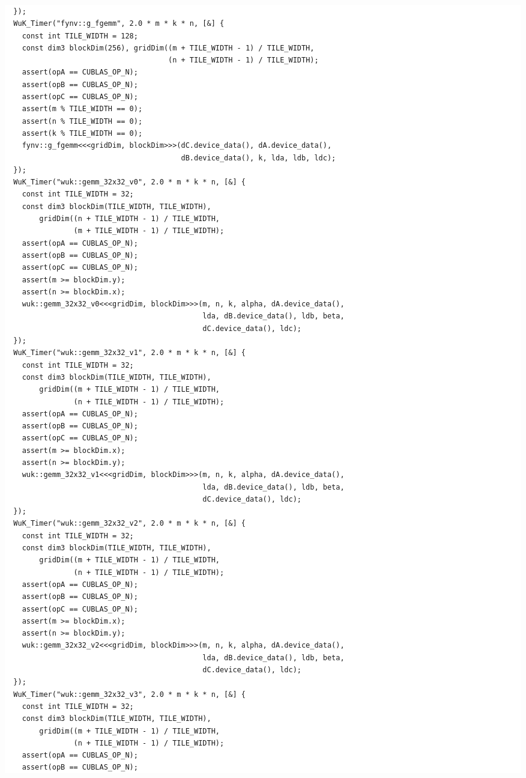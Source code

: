 ````plain_text
  });
  WuK_Timer("fynv::g_fgemm", 2.0 * m * k * n, [&] {
    const int TILE_WIDTH = 128;
    const dim3 blockDim(256), gridDim((m + TILE_WIDTH - 1) / TILE_WIDTH,
                                      (n + TILE_WIDTH - 1) / TILE_WIDTH);
    assert(opA == CUBLAS_OP_N);
    assert(opB == CUBLAS_OP_N);
    assert(opC == CUBLAS_OP_N);
    assert(m % TILE_WIDTH == 0);
    assert(n % TILE_WIDTH == 0);
    assert(k % TILE_WIDTH == 0);
    fynv::g_fgemm<<<gridDim, blockDim>>>(dC.device_data(), dA.device_data(),
                                         dB.device_data(), k, lda, ldb, ldc);
  });
  WuK_Timer("wuk::gemm_32x32_v0", 2.0 * m * k * n, [&] {
    const int TILE_WIDTH = 32;
    const dim3 blockDim(TILE_WIDTH, TILE_WIDTH),
        gridDim((n + TILE_WIDTH - 1) / TILE_WIDTH,
                (m + TILE_WIDTH - 1) / TILE_WIDTH);
    assert(opA == CUBLAS_OP_N);
    assert(opB == CUBLAS_OP_N);
    assert(opC == CUBLAS_OP_N);
    assert(m >= blockDim.y);
    assert(n >= blockDim.x);
    wuk::gemm_32x32_v0<<<gridDim, blockDim>>>(m, n, k, alpha, dA.device_data(),
                                              lda, dB.device_data(), ldb, beta,
                                              dC.device_data(), ldc);
  });
  WuK_Timer("wuk::gemm_32x32_v1", 2.0 * m * k * n, [&] {
    const int TILE_WIDTH = 32;
    const dim3 blockDim(TILE_WIDTH, TILE_WIDTH),
        gridDim((m + TILE_WIDTH - 1) / TILE_WIDTH,
                (n + TILE_WIDTH - 1) / TILE_WIDTH);
    assert(opA == CUBLAS_OP_N);
    assert(opB == CUBLAS_OP_N);
    assert(opC == CUBLAS_OP_N);
    assert(m >= blockDim.x);
    assert(n >= blockDim.y);
    wuk::gemm_32x32_v1<<<gridDim, blockDim>>>(m, n, k, alpha, dA.device_data(),
                                              lda, dB.device_data(), ldb, beta,
                                              dC.device_data(), ldc);
  });
  WuK_Timer("wuk::gemm_32x32_v2", 2.0 * m * k * n, [&] {
    const int TILE_WIDTH = 32;
    const dim3 blockDim(TILE_WIDTH, TILE_WIDTH),
        gridDim((m + TILE_WIDTH - 1) / TILE_WIDTH,
                (n + TILE_WIDTH - 1) / TILE_WIDTH);
    assert(opA == CUBLAS_OP_N);
    assert(opB == CUBLAS_OP_N);
    assert(opC == CUBLAS_OP_N);
    assert(m >= blockDim.x);
    assert(n >= blockDim.y);
    wuk::gemm_32x32_v2<<<gridDim, blockDim>>>(m, n, k, alpha, dA.device_data(),
                                              lda, dB.device_data(), ldb, beta,
                                              dC.device_data(), ldc);
  });
  WuK_Timer("wuk::gemm_32x32_v3", 2.0 * m * k * n, [&] {
    const int TILE_WIDTH = 32;
    const dim3 blockDim(TILE_WIDTH, TILE_WIDTH),
        gridDim((m + TILE_WIDTH - 1) / TILE_WIDTH,
                (n + TILE_WIDTH - 1) / TILE_WIDTH);
    assert(opA == CUBLAS_OP_N);
    assert(opB == CUBLAS_OP_N);
````